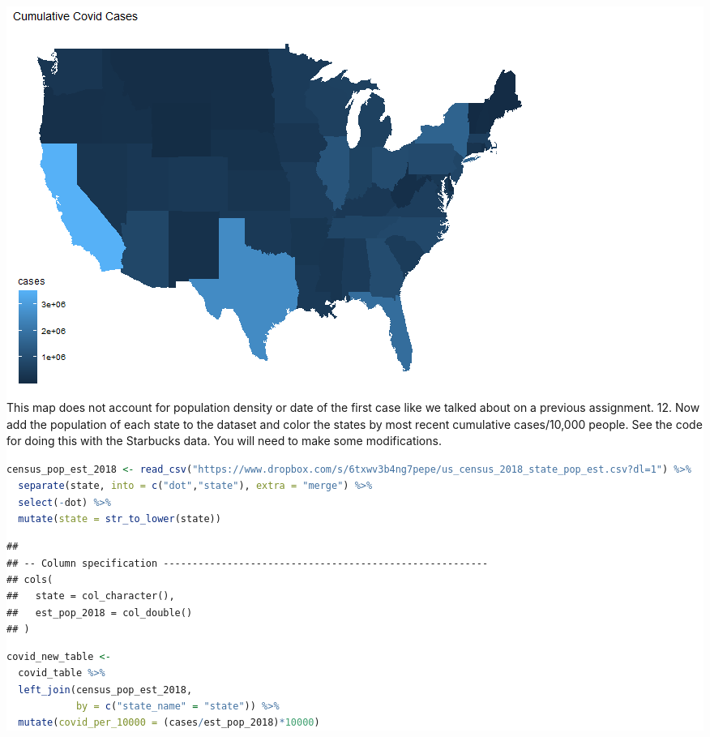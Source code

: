 ![](04_exercises_files/figure-html/unnamed-chunk-17-1.png)
  <br />
  This map does not account for population density or date of the first case like we talked about on a previous assignment.
  12. Now add the population of each state to the dataset and color the states by most recent cumulative cases/10,000 people. See the code for doing this with the Starbucks data. You will need to make some modifications. 

```r
census_pop_est_2018 <- read_csv("https://www.dropbox.com/s/6txwv3b4ng7pepe/us_census_2018_state_pop_est.csv?dl=1") %>% 
  separate(state, into = c("dot","state"), extra = "merge") %>% 
  select(-dot) %>% 
  mutate(state = str_to_lower(state))
```

```
## 
## -- Column specification --------------------------------------------------------
## cols(
##   state = col_character(),
##   est_pop_2018 = col_double()
## )
```

```r
covid_new_table <-
  covid_table %>% 
  left_join(census_pop_est_2018,
            by = c("state_name" = "state")) %>% 
  mutate(covid_per_10000 = (cases/est_pop_2018)*10000)
```
